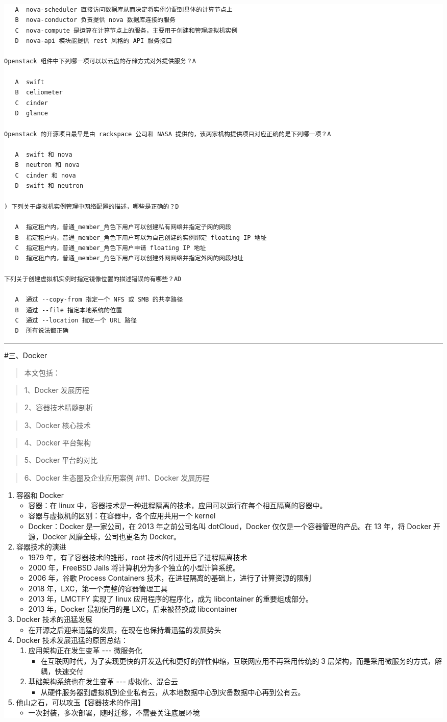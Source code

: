 	   A  nova-scheduler 直接访问数据库从而决定将实例分配到具体的计算节点上
	   B  nova-conductor 负责提供 nova 数据库连接的服务
	   C  nova-compute 是运算在计算节点上的服务，主要用于创建和管理虚拟机实例
	   D  nova-api 模块能提供 rest 风格的 API 服务接口
	
	Openstack 组件中下列哪一项可以以云盘的存储方式对外提供服务？A
	
	   A  swift
	   B  celiometer
	   C  cinder
	   D  glance
	
	Openstack 的开源项目最早是由 rackspace 公司和 NASA 提供的，该两家机构提供项目对应正确的是下列哪一项？A
	
	   A  swift 和 nova
	   B  neutron 和 nova
	   C  cinder 和 nova
	   D  swift 和 neutron
	
	) 下列关于虚拟机实例管理中网络配置的描述，哪些是正确的？D
	
	   A  指定租户内，普通_member_角色下用户可以创建私有网络并指定子网的网段
	   B  指定租户内，普通_member_角色下用户可以为自己创建的实例绑定 floating IP 地址
	   C  指定租户内，普通_member_角色下用户申请 floating IP 地址
	   D  指定租户内，普通_member_角色下用户可以创建外网网络并指定外网的网段地址
	
	下列关于创建虚拟机实例时指定镜像位置的描述错误的有哪些？AD
	
	   A  通过 --copy-from 指定一个 NFS 或 SMB 的共享路径
	   B  通过 --file 指定本地系统的位置
	   C  通过 --location 指定一个 URL 路径
	   D  所有说法都正确

---
#三、Docker
> 本文包括：

> 1、Docker 发展历程

> 2、容器技术精髓剖析

> 3、Docker 核心技术

> 4、Docker 平台架构

> 5、Docker 平台的对比

> 6、Docker 生态圈及企业应用案例
##1、Docker 发展历程
1. 容器和 Docker
	- 容器：在 linux 中，容器技术是一种进程隔离的技术，应用可以运行在每个相互隔离的容器中。
	- 容器与虚拟机的区别：在容器中，各个应用共用一个 kernel
	- Docker：Docker 是一家公司，在 2013 年之前公司名叫 dotCloud，Docker 仅仅是一个容器管理的产品。在 13 年，将 Docker 开源，Docker 风靡全球，公司也更名为 Docker。
2. 容器技术的演进
	- 1979 年，有了容器技术的雏形，root 技术的引进开启了进程隔离技术
	- 2000 年，FreeBSD Jails 将计算机分为多个独立的小型计算系统。
	- 2006 年，谷歌 Process Containers 技术，在进程隔离的基础上，进行了计算资源的限制
	- 2018 年，LXC，第一个完整的容器管理工具
	- 2013 年，LMCTFY 实现了 linux 应用程序的程序化，成为 libcontainer 的重要组成部分。
	- 2013 年，Docker 最初使用的是 LXC，后来被替换成 libcontainer 
3. Docker 技术的迅猛发展
	- 在开源之后迎来迅猛的发展，在现在也保持着迅猛的发展势头 
4. Docker 技术发展迅猛的原因总结：
	1. 应用架构正在发生变革 --- 微服务化
		- 在互联网时代，为了实现更快的开发迭代和更好的弹性伸缩，互联网应用不再采用传统的 3 层架构，而是采用微服务的方式，解耦，快速交付
	2. 基础架构系统也在发生变革 --- 虚拟化、混合云
		- 从硬件服务器到虚拟机到企业私有云，从本地数据中心到灾备数据中心再到公有云。
5. 他山之石，可以攻玉【容器技术的作用】
	- 一次封装，多次部署，随时迁移，不需要关注底层环境 